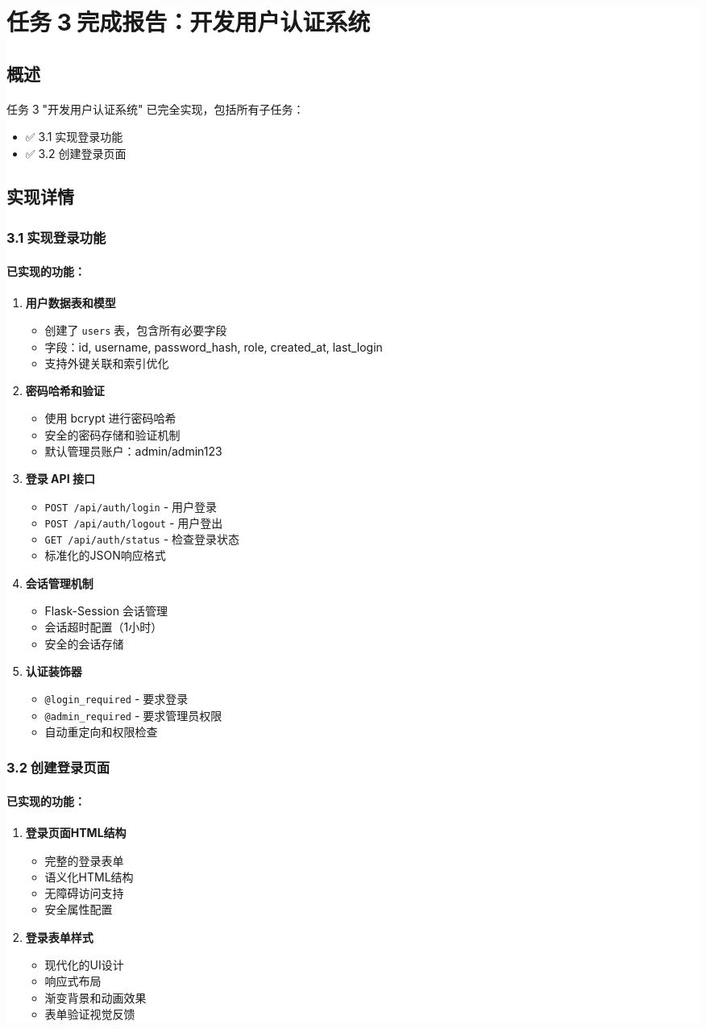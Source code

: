 # 任务 3 完成报告：开发用户认证系统

## 概述

任务 3 "开发用户认证系统" 已完全实现，包括所有子任务：
- ✅ 3.1 实现登录功能
- ✅ 3.2 创建登录页面

## 实现详情

### 3.1 实现登录功能

#### 已实现的功能：

1. **用户数据表和模型**
   - 创建了 `users` 表，包含所有必要字段
   - 字段：id, username, password_hash, role, created_at, last_login
   - 支持外键关联和索引优化

2. **密码哈希和验证**
   - 使用 bcrypt 进行密码哈希
   - 安全的密码存储和验证机制
   - 默认管理员账户：admin/admin123

3. **登录 API 接口**
   - `POST /api/auth/login` - 用户登录
   - `POST /api/auth/logout` - 用户登出
   - `GET /api/auth/status` - 检查登录状态
   - 标准化的JSON响应格式

4. **会话管理机制**
   - Flask-Session 会话管理
   - 会话超时配置（1小时）
   - 安全的会话存储

5. **认证装饰器**
   - `@login_required` - 要求登录
   - `@admin_required` - 要求管理员权限
   - 自动重定向和权限检查

### 3.2 创建登录页面

#### 已实现的功能：

1. **登录页面HTML结构**
   - 完整的登录表单
   - 语义化HTML结构
   - 无障碍访问支持
   - 安全属性配置

2. **登录表单样式**
   - 现代化的UI设计
   - 响应式布局
   - 渐变背景和动画效果
   - 表单验证视觉反馈
